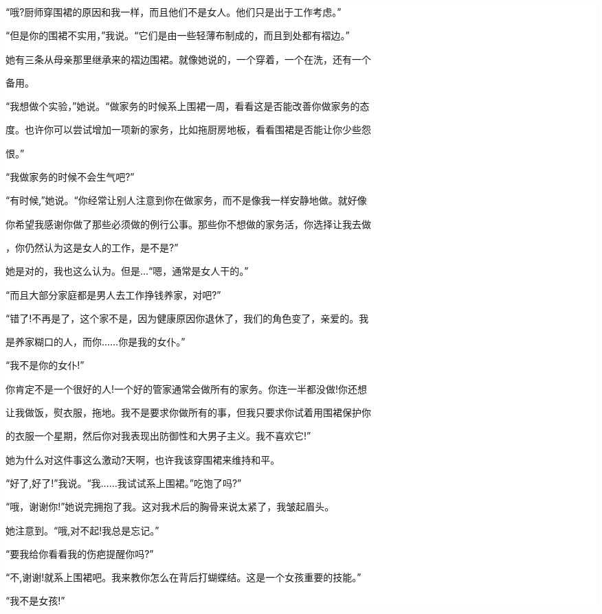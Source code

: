 “哦?厨师穿围裙的原因和我一样，而且他们不是女人。他们只是出于工作考虑。”



“但是你的围裙不实用，”我说。“它们是由一些轻薄布制成的，而且到处都有褶边。”

她有三条从母亲那里继承来的褶边围裙。就像她说的，一个穿着，一个在洗，还有一个

备用。

“我想做个实验，”她说。“做家务的时候系上围裙一周，看看这是否能改善你做家务的态

度。也许你可以尝试增加一项新的家务，比如拖厨房地板，看看围裙是否能让你少些怨

恨。”



“我做家务的时候不会生气吧?”



“有时候,”她说。“你经常让别人注意到你在做家务，而不是像我一样安静地做。就好像

你希望我感谢你做了那些必须做的例行公事。那些你不想做的家务活，你选择让我去做

，你仍然认为这是女人的工作，是不是?”

她是对的，我也这么认为。但是…“嗯，通常是女人干的。”



“而且大部分家庭都是男人去工作挣钱养家，对吧?”



“错了!不再是了，这个家不是，因为健康原因你退休了，我们的角色变了，亲爱的。我

是养家糊口的人，而你……你是我的女仆。”



“我不是你的女仆!”

你肯定不是一个很好的人!一个好的管家通常会做所有的家务。你连一半都没做!你还想

让我做饭，熨衣服，拖地。我不是要求你做所有的事，但我只要求你试着用围裙保护你

的衣服一个星期，然后你对我表现出防御性和大男子主义。我不喜欢它!”

她为什么对这件事这么激动?天啊，也许我该穿围裙来维持和平。

“好了,好了!”我说。“我……我试试系上围裙。”吃饱了吗?”



“哦，谢谢你!”她说完拥抱了我。这对我术后的胸骨来说太紧了，我皱起眉头。



她注意到。“哦,对不起!我总是忘记。”

“要我给你看看我的伤疤提醒你吗?”

“不,谢谢!就系上围裙吧。我来教你怎么在背后打蝴蝶结。这是一个女孩重要的技能。”





“我不是女孩!”
